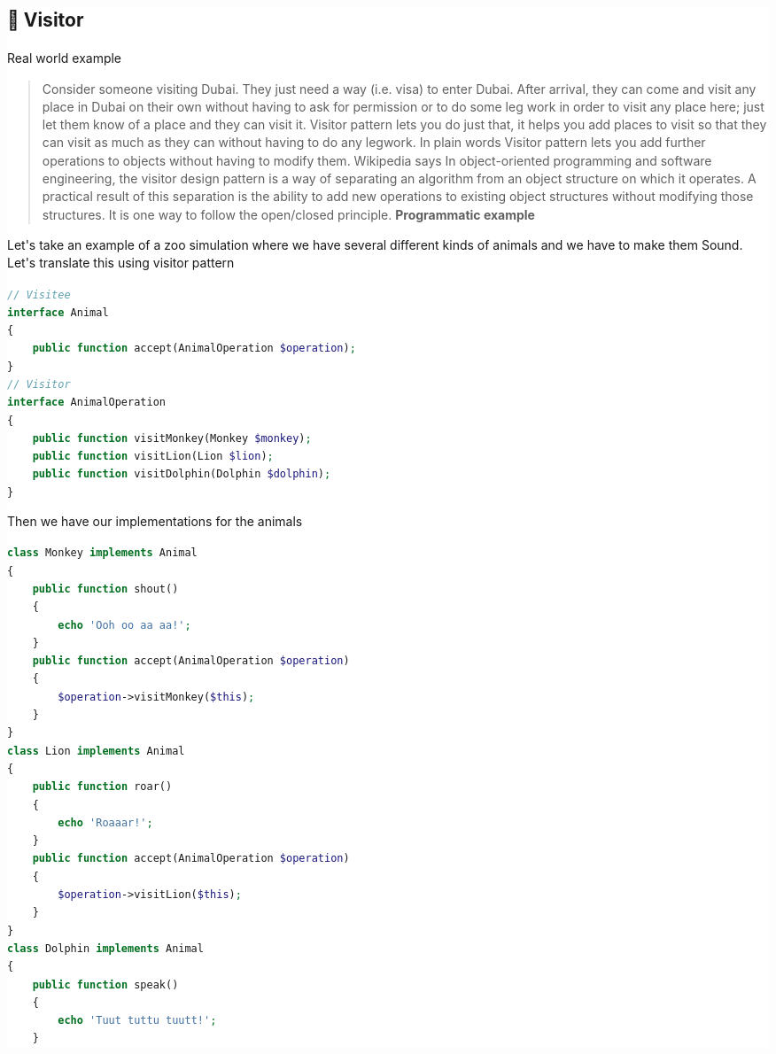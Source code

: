
🏃 Visitor
-------
Real world example
> Consider someone visiting Dubai. They just need a way (i.e. visa) to enter Dubai. After arrival, they can come and visit any place in Dubai on their own without having to ask for permission or to do some leg work in order to visit any place here; just let them know of a place and they can visit it. Visitor pattern lets you do just that, it helps you add places to visit so that they can visit as much as they can without having to do any legwork.
In plain words
> Visitor pattern lets you add further operations to objects without having to modify them.
Wikipedia says
> In object-oriented programming and software engineering, the visitor design pattern is a way of separating an algorithm from an object structure on which it operates. A practical result of this separation is the ability to add new operations to existing object structures without modifying those structures. It is one way to follow the open/closed principle.
**Programmatic example**

Let's take an example of a zoo simulation where we have several different kinds of animals and we have to make them Sound. Let's translate this using visitor pattern

```php
// Visitee
interface Animal
{
    public function accept(AnimalOperation $operation);
}
// Visitor
interface AnimalOperation
{
    public function visitMonkey(Monkey $monkey);
    public function visitLion(Lion $lion);
    public function visitDolphin(Dolphin $dolphin);
}
```
Then we have our implementations for the animals
```php
class Monkey implements Animal
{
    public function shout()
    {
        echo 'Ooh oo aa aa!';
    }
    public function accept(AnimalOperation $operation)
    {
        $operation->visitMonkey($this);
    }
}
class Lion implements Animal
{
    public function roar()
    {
        echo 'Roaaar!';
    }
    public function accept(AnimalOperation $operation)
    {
        $operation->visitLion($this);
    }
}
class Dolphin implements Animal
{
    public function speak()
    {
        echo 'Tuut tuttu tuutt!';
    }
```